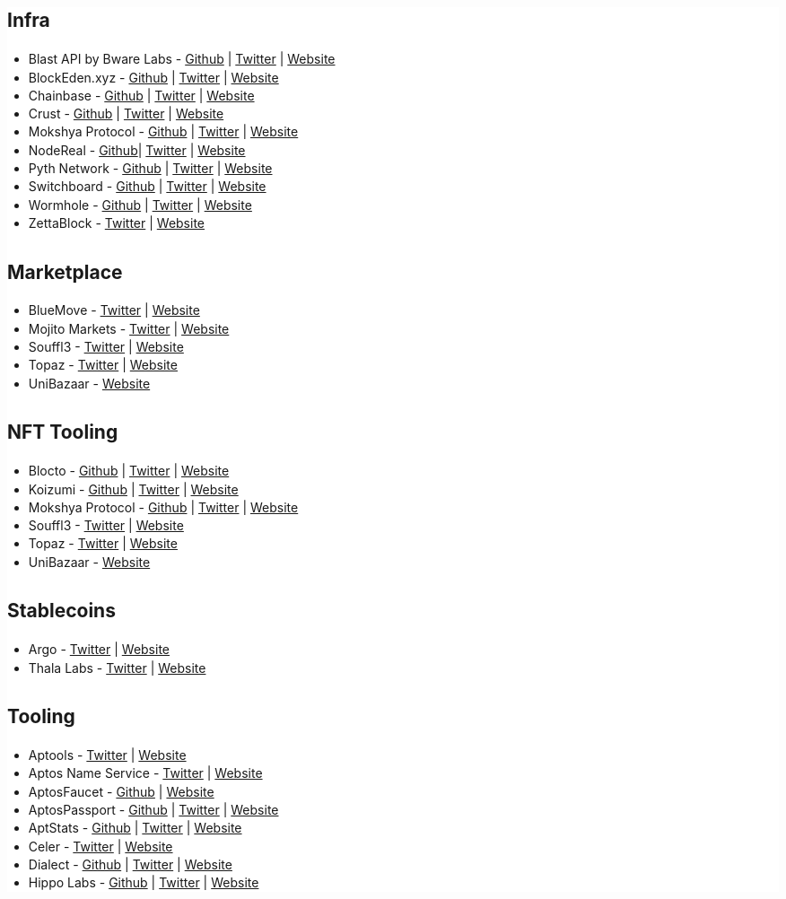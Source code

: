 ## Infra
- Blast API by Bware Labs - [Github](https://github.com/bwarelabs) | [Twitter](https://twitter.com/blastapi) | [Website](https://blastapi.io/)
- BlockEden.xyz - [Github](https://github.com/blockedenhq) | [Twitter](https://twitter.com/BlockEdenHQ) | [Website](https://blockeden.xyz/)
- Chainbase - [Github](https://github.com/chainbase-labs) | [Twitter](https://twitter.com/ChainbaseOnline) | [Website](https://chainbase.online/)
- Crust - [Github](https://github.com/crustio) | [Twitter](https://twitter.com/CrustNetwork) | [Website](https://crust.network/)
- Mokshya Protocol - [Github](https://github.com/mokshyaprotocol) | [Twitter](https://twitter.com/MokshyaProtocol) | [Website](https://mokshya.io/)
- NodeReal - [Github](https://github.com/node-real)| [Twitter](https://twitter.com/Nodereal_io) | [Website](https://nodereal.io/)
- Pyth Network - [Github](https://github.com/pyth-network) | [Twitter](https://twitter.com/PythNetwork) | [Website](https://pyth.network/)
- Switchboard - [Github](https://github.com/switchboard-xyz) | [Twitter](https://twitter.com/switchboardxyz) | [Website](https://switchboard.xyz/)
- Wormhole - [Github](https://github.com/wormhole-foundation/wormhole) | [Twitter](https://twitter.com/wormholecrypto) | [Website](https://wormhole.com/)
- ZettaBlock - [Twitter](https://twitter.com/ZettaBlockHQ) | [Website](https://www.zettablock.com/)

## Marketplace
- BlueMove - [Twitter](https://twitter.com/BlueMove_OA) | [Website](https://bluemove.net/)
- Mojito Markets - [Twitter](https://twitter.com/MojitoMarkets) | [Website](https://mojitomarkets.exchange/)
- Souffl3 - [Twitter](https://twitter.com/nft_souffl3) | [Website](https://souffl3.com/)
- Topaz - [Twitter](https://mobile.twitter.com/topazmarket) | [Website](https://www.topaz.so/)
- UniBazaar - [Website](https://ubz.aptpp.com/)

## NFT Tooling
- Blocto - [Github](https://github.com/portto) | [Twitter](https://twitter.com/BloctoApp) | [Website](https://token.blocto.app/)
- Koizumi - [Github](https://github.com/KoizumiAPT) | [Twitter](https://twitter.com/KoizumiAPT) | [Website](https://agg.koizumi.io)
- Mokshya Protocol - [Github](https://github.com/mokshyaprotocol) | [Twitter](https://twitter.com/MokshyaProtocol) | [Website](https://mokshya.io/)
- Souffl3 - [Twitter](https://twitter.com/nft_souffl3) | [Website](https://souffl3.com/)
- Topaz - [Twitter](https://mobile.twitter.com/topazmarket) | [Website](https://www.topaz.so/)
- UniBazaar - [Website](https://ubz.aptpp.com/)

## Stablecoins
- Argo - [Twitter](https://twitter.com/ArgoUSD) | [Website](https://argo.fi/)
- Thala Labs - [Twitter](https://twitter.com/ThalaLabs) | [Website](https://www.thalalabs.xyz/)
    
## Tooling
- Aptools - [Twitter](https://twitter.com/aptools_) | [Website](https://aptools.xyz/)
- Aptos Name Service - [Twitter](https://twitter.com/aptosnames) | [Website](https://www.aptosnames.com/)
- AptosFaucet - [Github](https://github.com/tolgaand/aptosfaucet) | [Website](https://www.aptosfaucet.com)
- AptosPassport - [Github](https://github.com/aptospassport) | [Twitter](https://twitter.com/aptospassport) | [Website](https://aptpp.com/)
- AptStats - [Github](https://github.com/aptstats) | [Twitter](https://twitter.com/aptstats) | [Website](https://aptstats.xyz/)
- Celer - [Twitter](https://twitter.com/CelerNetwork) | [Website](https://www.celer.network/)
- Dialect - [Github](https://github.com/dialectlabs) | [Twitter](https://twitter.com/saydialect) | [Website](https://www.dialect.to/)
- Hippo Labs - [Github](https://github.com/hippospace) | [Twitter](https://twitter.com/hippolabs__) | [Website](https://hippo.space/)